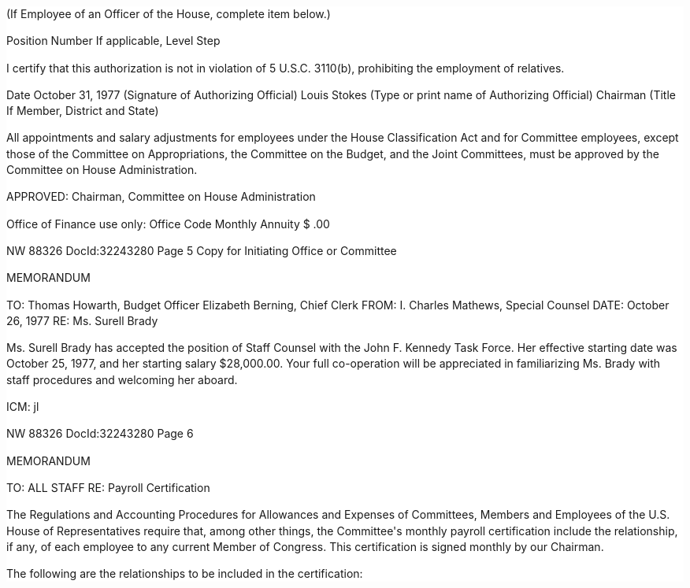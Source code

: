 (If Employee of an Officer of the House, complete item below.)

Position Number If applicable, Level Step

I certify that this authorization is not in violation of 5 U.S.C. 3110(b), prohibiting the employment of relatives.

Date October 31, 1977
(Signature of Authorizing Official)
Louis Stokes
(Type or print name of Authorizing Official)
Chairman
(Title If Member, District and State)

All appointments and salary adjustments for employees under the House Classification Act and for Committee employees, except those of the Committee on Appropriations, the Committee on the Budget, and the Joint Committees, must be approved by the Committee on House Administration.

APPROVED:
Chairman, Committee on House Administration

Office of Finance use only:
Office Code
Monthly Annuity $ .00

NW 88326
DocId:32243280 Page 5
Copy for Initiating Office or Committee

MEMORANDUM

TO: Thomas Howarth, Budget Officer
Elizabeth Berning, Chief Clerk
FROM: I. Charles Mathews, Special Counsel
DATE: October 26, 1977
RE: Ms. Surell Brady

Ms. Surell Brady has accepted the position of Staff Counsel with the John F. Kennedy Task Force. Her effective starting date was October 25, 1977, and her starting salary $28,000.00.
Your full co-operation will be appreciated in familiarizing Ms. Brady with staff procedures and welcoming her aboard.

ICM: jl

NW 88326
DocId:32243280 Page 6

MEMORANDUM

TO: ALL STAFF
RE: Payroll Certification

The Regulations and Accounting Procedures for Allowances and Expenses of Committees, Members and Employees of the U.S. House of Representatives require that, among other things, the Committee's monthly payroll certification include the relationship, if any, of each employee to any current Member of Congress. This certification is signed monthly by our Chairman.

The following are the relationships to be included in the certification:
